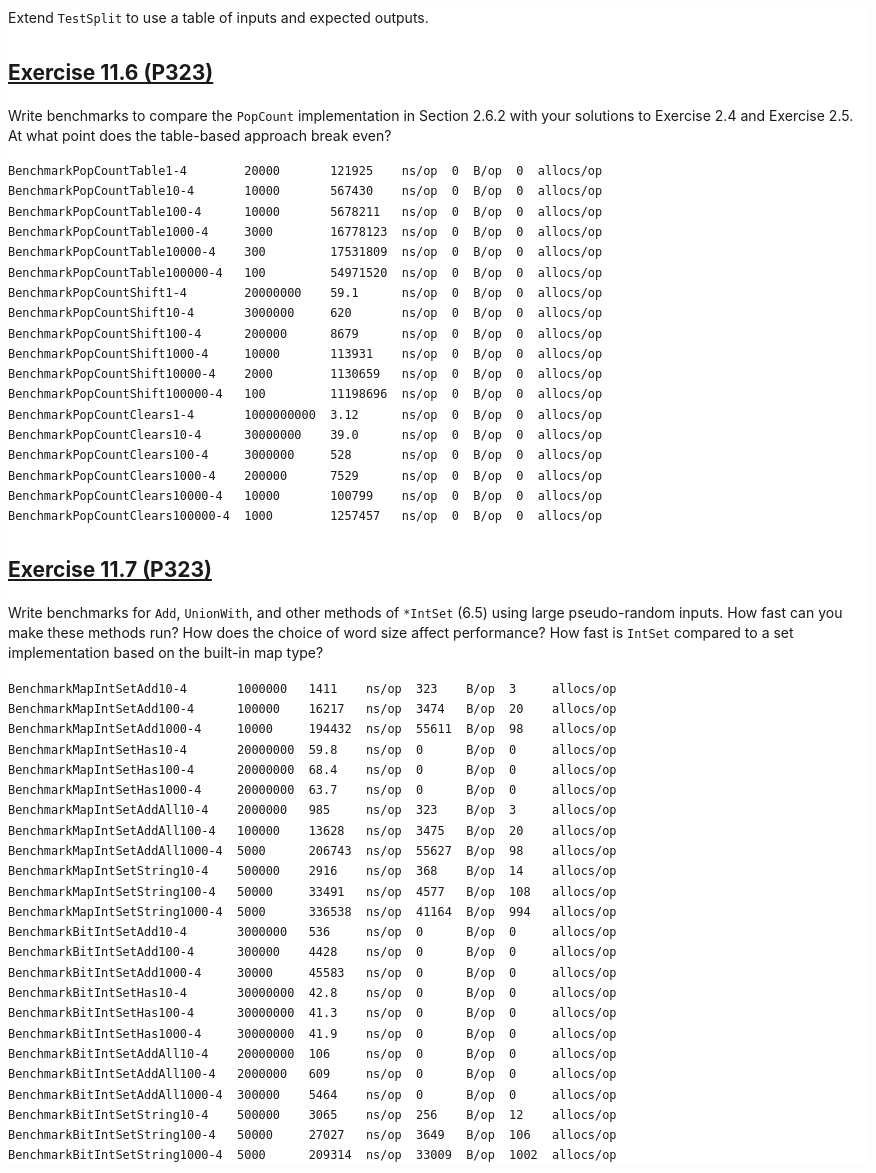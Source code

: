 Extend `TestSplit` to use a table of inputs and expected outputs.

## [Exercise 11.6 (P323)](ch11/ex11.06)

Write benchmarks to compare the `PopCount` implementation in Section 2.6.2 with your solutions to Exercise 2.4 and Exercise 2.5.
At what point does the table-based approach break even?

```text
BenchmarkPopCountTable1-4        20000       121925    ns/op  0  B/op  0  allocs/op
BenchmarkPopCountTable10-4       10000       567430    ns/op  0  B/op  0  allocs/op
BenchmarkPopCountTable100-4      10000       5678211   ns/op  0  B/op  0  allocs/op
BenchmarkPopCountTable1000-4     3000        16778123  ns/op  0  B/op  0  allocs/op
BenchmarkPopCountTable10000-4    300         17531809  ns/op  0  B/op  0  allocs/op
BenchmarkPopCountTable100000-4   100         54971520  ns/op  0  B/op  0  allocs/op
BenchmarkPopCountShift1-4        20000000    59.1      ns/op  0  B/op  0  allocs/op
BenchmarkPopCountShift10-4       3000000     620       ns/op  0  B/op  0  allocs/op
BenchmarkPopCountShift100-4      200000      8679      ns/op  0  B/op  0  allocs/op
BenchmarkPopCountShift1000-4     10000       113931    ns/op  0  B/op  0  allocs/op
BenchmarkPopCountShift10000-4    2000        1130659   ns/op  0  B/op  0  allocs/op
BenchmarkPopCountShift100000-4   100         11198696  ns/op  0  B/op  0  allocs/op
BenchmarkPopCountClears1-4       1000000000  3.12      ns/op  0  B/op  0  allocs/op
BenchmarkPopCountClears10-4      30000000    39.0      ns/op  0  B/op  0  allocs/op
BenchmarkPopCountClears100-4     3000000     528       ns/op  0  B/op  0  allocs/op
BenchmarkPopCountClears1000-4    200000      7529      ns/op  0  B/op  0  allocs/op
BenchmarkPopCountClears10000-4   10000       100799    ns/op  0  B/op  0  allocs/op
BenchmarkPopCountClears100000-4  1000        1257457   ns/op  0  B/op  0  allocs/op
```

## [Exercise 11.7 (P323)](ch11/ex11.07)

Write benchmarks for `Add`, `UnionWith`, and other methods of `*IntSet` (6.5) using large pseudo-random inputs.
How fast can you make these methods run?
How does the choice of word size affect performance?
How fast is `IntSet` compared to a set implementation based on the built-in map type?

```text
BenchmarkMapIntSetAdd10-4       1000000   1411    ns/op  323    B/op  3     allocs/op
BenchmarkMapIntSetAdd100-4      100000    16217   ns/op  3474   B/op  20    allocs/op
BenchmarkMapIntSetAdd1000-4     10000     194432  ns/op  55611  B/op  98    allocs/op
BenchmarkMapIntSetHas10-4       20000000  59.8    ns/op  0      B/op  0     allocs/op
BenchmarkMapIntSetHas100-4      20000000  68.4    ns/op  0      B/op  0     allocs/op
BenchmarkMapIntSetHas1000-4     20000000  63.7    ns/op  0      B/op  0     allocs/op
BenchmarkMapIntSetAddAll10-4    2000000   985     ns/op  323    B/op  3     allocs/op
BenchmarkMapIntSetAddAll100-4   100000    13628   ns/op  3475   B/op  20    allocs/op
BenchmarkMapIntSetAddAll1000-4  5000      206743  ns/op  55627  B/op  98    allocs/op
BenchmarkMapIntSetString10-4    500000    2916    ns/op  368    B/op  14    allocs/op
BenchmarkMapIntSetString100-4   50000     33491   ns/op  4577   B/op  108   allocs/op
BenchmarkMapIntSetString1000-4  5000      336538  ns/op  41164  B/op  994   allocs/op
BenchmarkBitIntSetAdd10-4       3000000   536     ns/op  0      B/op  0     allocs/op
BenchmarkBitIntSetAdd100-4      300000    4428    ns/op  0      B/op  0     allocs/op
BenchmarkBitIntSetAdd1000-4     30000     45583   ns/op  0      B/op  0     allocs/op
BenchmarkBitIntSetHas10-4       30000000  42.8    ns/op  0      B/op  0     allocs/op
BenchmarkBitIntSetHas100-4      30000000  41.3    ns/op  0      B/op  0     allocs/op
BenchmarkBitIntSetHas1000-4     30000000  41.9    ns/op  0      B/op  0     allocs/op
BenchmarkBitIntSetAddAll10-4    20000000  106     ns/op  0      B/op  0     allocs/op
BenchmarkBitIntSetAddAll100-4   2000000   609     ns/op  0      B/op  0     allocs/op
BenchmarkBitIntSetAddAll1000-4  300000    5464    ns/op  0      B/op  0     allocs/op
BenchmarkBitIntSetString10-4    500000    3065    ns/op  256    B/op  12    allocs/op
BenchmarkBitIntSetString100-4   50000     27027   ns/op  3649   B/op  106   allocs/op
BenchmarkBitIntSetString1000-4  5000      209314  ns/op  33009  B/op  1002  allocs/op
```
